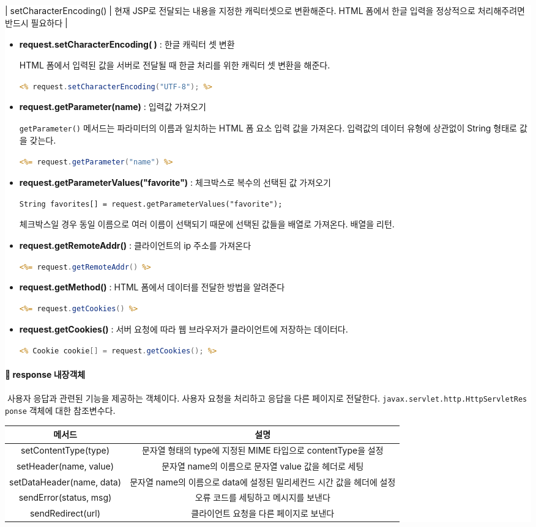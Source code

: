 |  setCharacterEncoding()  | 현재 JSP로 전달되는 내용을 지정한 캐릭터셋으로 변환해준다. HTML 폼에서 한글 입력을 정상적으로 처리해주려면 반드시 필요하다 |

* **request.setCharacterEncoding( )** : 한글 캐릭터 셋 변환 

  HTML 폼에서 입력된 값을 서버로 전달될 때 한글 처리를 위한 캐릭터 셋 변환을 해준다. 

  ```jsp
  <% request.setCharacterEncoding("UTF-8"); %>
  ```

* **request.getParameter(name)** : 입력값 가져오기

  `getParameter()` 메서드는 파라미터의 이름과 일치하는 HTML 폼 요소 입력 값을 가져온다. 입력값의 데이터 유형에 상관없이 String 형태로 값을 갖는다. 

  ```jsp
  <%= request.getParameter("name") %>
  ```

* **request.getParameterValues("favorite")** : 체크박스로 복수의 선택된 값 가져오기

  ```jsp
  String favorites[] = request.getParameterValues("favorite");
  ```

  체크박스일 경우 동일 이름으로 여러 이름이 선택되기 때문에 선택된 값들을 배열로 가져온다. 배열을 리턴.

* **request.getRemoteAddr()** : 클라이언트의 ip 주소를 가져온다

  ```jsp
  <%= request.getRemoteAddr() %>
  ```

* **request.getMethod()** : HTML 폼에서 데이터를 전달한 방법을 알려준다

  ```jsp
  <%= request.getCookies() %>
  ```

* **request.getCookies()** : 서버 요청에 따라 웹 브라우저가 클라이언트에 저장하는 데이터다. 

  ```jsp
  <% Cookie cookie[] = request.getCookies(); %>
  ```

#### 📌 response 내장객체

​	사용자 응답과 관련된 기능을 제공하는 객체이다. 사용자 요청을 처리하고 응답을 다른 페이지로 전달한다. `javax.servlet.http.HttpServletResponse` 객체에 대한 참조변수다.

|          메서드           |                             설명                             |
| :-----------------------: | :----------------------------------------------------------: |
|   setContentType(type)    | 문자열 형태의 type에 지정된 MIME 타입으로 contentType을 설정 |
|  setHeader(name, value)   |     문자열 name의 이름으로 문자열 value 값을 헤더로 세팅     |
| setDataHeader(name, data) | 문자열 name의 이름으로 data에 설정된 밀리세컨드 시간 값을 헤더에 설정 |
|  sendError(status, msg)   |             오류 코드를 세팅하고 메시지를 보낸다             |
|     sendRedirect(url)     |            클라이언트 요청을 다른 페이지로 보낸다            |
